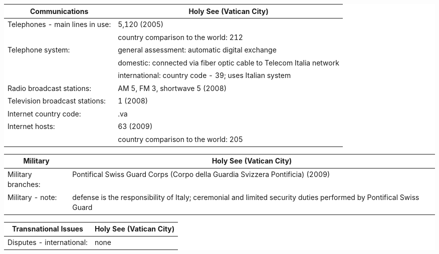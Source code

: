 
| Communications | Holy See (Vatican City) |
| --- | --- |
| Telephones - main lines in use: | 5,120 (2005) |
| | country comparison to the world: 212 |
| Telephone system: | general assessment: automatic digital exchange |
| | domestic: connected via fiber optic cable to Telecom Italia network |
| | international: country code - 39; uses Italian system |
| Radio broadcast stations: | AM 5, FM 3, shortwave 5 (2008) |
| Television broadcast stations: | 1 (2008) |
| Internet country code: | .va |
| Internet hosts: | 63 (2009) |
| | country comparison to the world: 205 |


| Military | Holy See (Vatican City) |
| --- | --- |
| Military branches: | Pontifical Swiss Guard Corps (Corpo della Guardia Svizzera Pontificia) (2009) |
| Military - note: | defense is the responsibility of Italy; ceremonial and limited security duties performed by Pontifical Swiss Guard |


| Transnational Issues | Holy See (Vatican City) |
| --- | --- |
| Disputes - international: | none |
